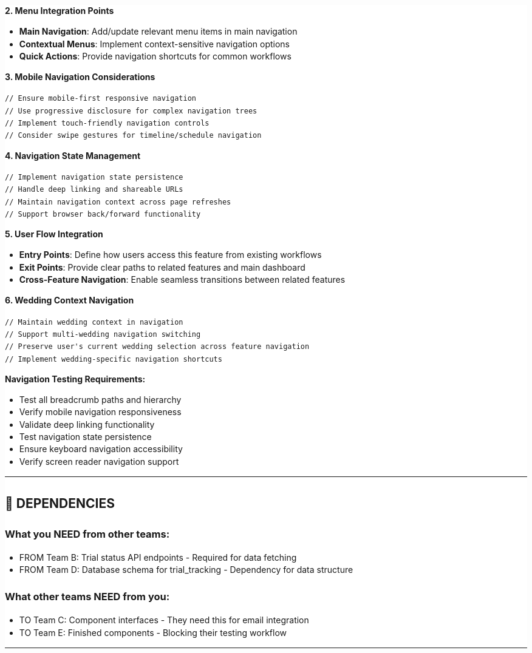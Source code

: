 **2. Menu Integration Points**
- **Main Navigation**: Add/update relevant menu items in main navigation
- **Contextual Menus**: Implement context-sensitive navigation options
- **Quick Actions**: Provide navigation shortcuts for common workflows

**3. Mobile Navigation Considerations**
```tsx
// Ensure mobile-first responsive navigation
// Use progressive disclosure for complex navigation trees
// Implement touch-friendly navigation controls
// Consider swipe gestures for timeline/schedule navigation
```

**4. Navigation State Management**
```tsx
// Implement navigation state persistence
// Handle deep linking and shareable URLs
// Maintain navigation context across page refreshes
// Support browser back/forward functionality
```

**5. User Flow Integration**
- **Entry Points**: Define how users access this feature from existing workflows
- **Exit Points**: Provide clear paths to related features and main dashboard
- **Cross-Feature Navigation**: Enable seamless transitions between related features

**6. Wedding Context Navigation**
```tsx
// Maintain wedding context in navigation
// Support multi-wedding navigation switching
// Preserve user's current wedding selection across feature navigation
// Implement wedding-specific navigation shortcuts
```

**Navigation Testing Requirements:**
- Test all breadcrumb paths and hierarchy
- Verify mobile navigation responsiveness
- Validate deep linking functionality
- Test navigation state persistence
- Ensure keyboard navigation accessibility
- Verify screen reader navigation support

---

## 🔗 DEPENDENCIES

### What you NEED from other teams:
- FROM Team B: Trial status API endpoints - Required for data fetching
- FROM Team D: Database schema for trial_tracking - Dependency for data structure

### What other teams NEED from you:
- TO Team C: Component interfaces - They need this for email integration
- TO Team E: Finished components - Blocking their testing workflow

---